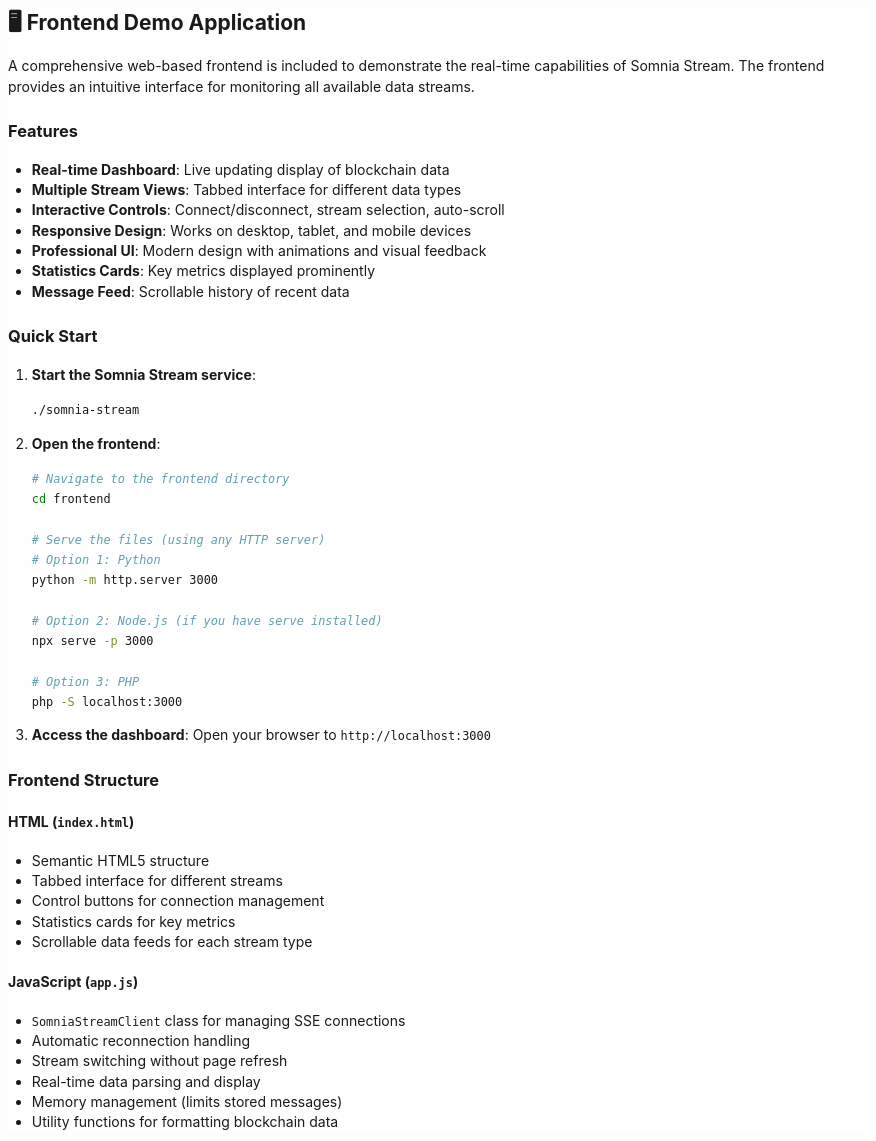 ## 🖥️ Frontend Demo Application

A comprehensive web-based frontend is included to demonstrate the real-time capabilities of Somnia Stream. The frontend provides an intuitive interface for monitoring all available data streams.

### Features

- **Real-time Dashboard**: Live updating display of blockchain data
- **Multiple Stream Views**: Tabbed interface for different data types
- **Interactive Controls**: Connect/disconnect, stream selection, auto-scroll
- **Responsive Design**: Works on desktop, tablet, and mobile devices
- **Professional UI**: Modern design with animations and visual feedback
- **Statistics Cards**: Key metrics displayed prominently
- **Message Feed**: Scrollable history of recent data

### Quick Start

1. **Start the Somnia Stream service**:
   ```bash
   ./somnia-stream
   ```

2. **Open the frontend**:
   ```bash
   # Navigate to the frontend directory
   cd frontend
   
   # Serve the files (using any HTTP server)
   # Option 1: Python
   python -m http.server 3000
   
   # Option 2: Node.js (if you have serve installed)
   npx serve -p 3000
   
   # Option 3: PHP
   php -S localhost:3000
   ```

3. **Access the dashboard**:
   Open your browser to `http://localhost:3000`

### Frontend Structure

#### HTML (`index.html`)
- Semantic HTML5 structure
- Tabbed interface for different streams
- Control buttons for connection management
- Statistics cards for key metrics
- Scrollable data feeds for each stream type

#### JavaScript (`app.js`)
- `SomniaStreamClient` class for managing SSE connections
- Automatic reconnection handling
- Stream switching without page refresh
- Real-time data parsing and display
- Memory management (limits stored messages)
- Utility functions for formatting blockchain data

